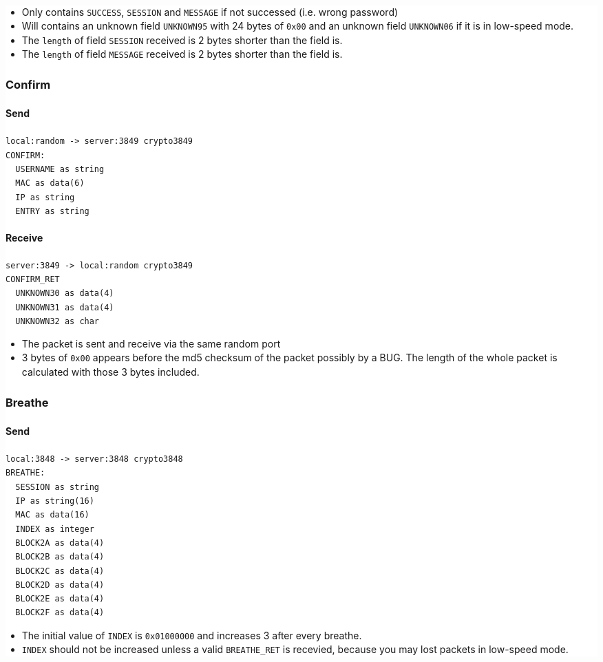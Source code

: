 * Only contains `SUCCESS`, `SESSION` and `MESSAGE` if not successed (i.e. wrong password)
* Will contains an unknown field `UNKNOWN95` with 24 bytes of `0x00` and an unknown field `UNKNOWN06` if it is in low-speed mode.
* The `length` of field `SESSION` received is 2 bytes shorter than the field is.
* The `length` of field `MESSAGE` received is 2 bytes shorter than the field is.

### Confirm

#### Send

```
local:random -> server:3849 crypto3849
CONFIRM:
  USERNAME as string
  MAC as data(6)
  IP as string
  ENTRY as string
```

#### Receive

```
server:3849 -> local:random crypto3849
CONFIRM_RET
  UNKNOWN30 as data(4)
  UNKNOWN31 as data(4)
  UNKNOWN32 as char
```

* The packet is sent and receive via the same random port
* 3 bytes of `0x00` appears before the md5 checksum of the packet possibly by a BUG. The length of the whole packet is calculated with those 3 bytes included.

### Breathe

#### Send

```
local:3848 -> server:3848 crypto3848
BREATHE:
  SESSION as string
  IP as string(16)
  MAC as data(16)
  INDEX as integer
  BLOCK2A as data(4)
  BLOCK2B as data(4)
  BLOCK2C as data(4)
  BLOCK2D as data(4)
  BLOCK2E as data(4)
  BLOCK2F as data(4)
```

* The initial value of `INDEX` is `0x01000000` and increases 3 after every breathe.
* `INDEX` should not be increased unless a valid `BREATHE_RET` is recevied, because you may lost packets in low-speed mode.
